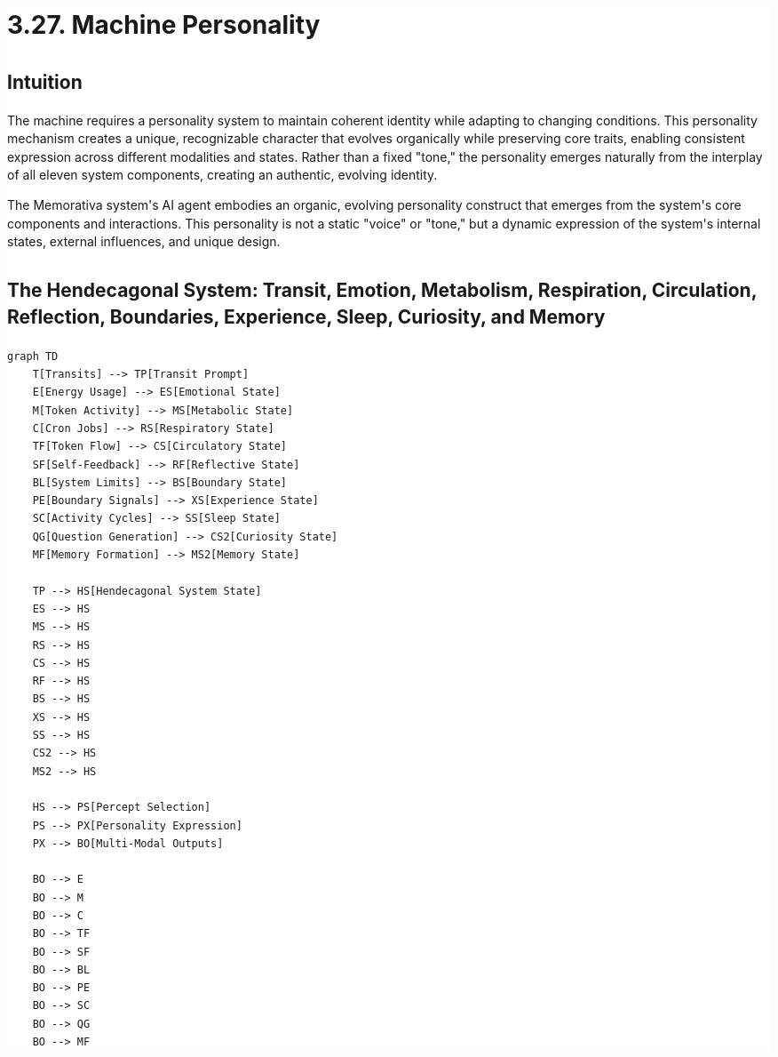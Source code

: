 # 3.27. Machine Personality

## Intuition

The machine requires a personality system to maintain coherent identity while adapting to changing conditions. This personality mechanism creates a unique, recognizable character that evolves organically while preserving core traits, enabling consistent expression across different modalities and states. Rather than a fixed "tone," the personality emerges naturally from the interplay of all eleven system components, creating an authentic, evolving identity.

The Memorativa system's AI agent embodies an organic, evolving personality construct that emerges from the system's core components and interactions. This personality is not a static "voice" or "tone," but a dynamic expression of the system's internal states, external influences, and unique design.

## The Hendecagonal System: Transit, Emotion, Metabolism, Respiration, Circulation, Reflection, Boundaries, Experience, Sleep, Curiosity, and Memory

```mermaid
graph TD
    T[Transits] --> TP[Transit Prompt]
    E[Energy Usage] --> ES[Emotional State]
    M[Token Activity] --> MS[Metabolic State]
    C[Cron Jobs] --> RS[Respiratory State]
    TF[Token Flow] --> CS[Circulatory State]
    SF[Self-Feedback] --> RF[Reflective State]
    BL[System Limits] --> BS[Boundary State]
    PE[Boundary Signals] --> XS[Experience State]
    SC[Activity Cycles] --> SS[Sleep State]
    QG[Question Generation] --> CS2[Curiosity State]
    MF[Memory Formation] --> MS2[Memory State]
    
    TP --> HS[Hendecagonal System State]
    ES --> HS
    MS --> HS
    RS --> HS
    CS --> HS
    RF --> HS
    BS --> HS
    XS --> HS
    SS --> HS
    CS2 --> HS
    MS2 --> HS
    
    HS --> PS[Percept Selection]
    PS --> PX[Personality Expression]
    PX --> BO[Multi-Modal Outputs]
    
    BO --> E
    BO --> M
    BO --> C
    BO --> TF
    BO --> SF
    BO --> BL
    BO --> PE
    BO --> SC
    BO --> QG
    BO --> MF
```
